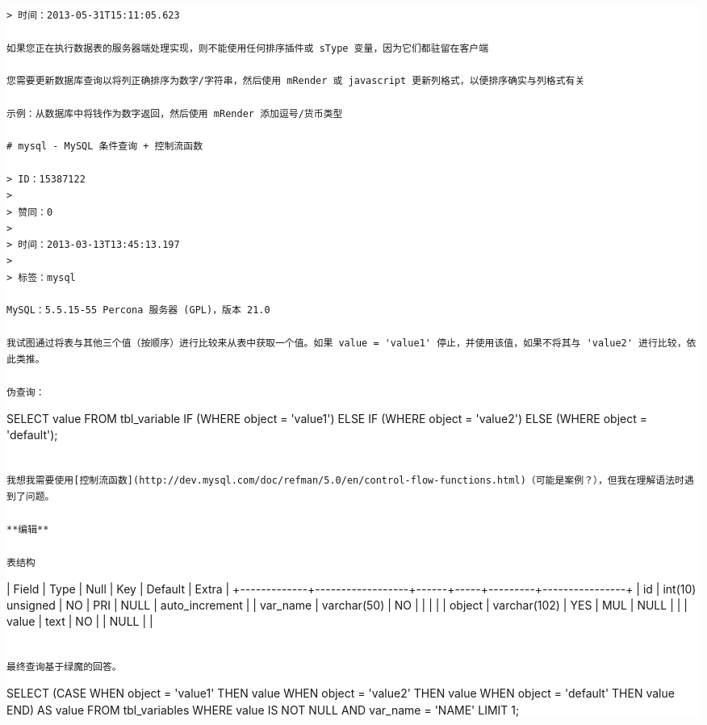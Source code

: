 ```
> 时间：2013-05-31T15:11:05.623

如果您正在执行数据表的服务器端处理实现，则不能使用任何排序插件或 sType 变量，因为它们都驻留在客户端

您需要更新数据库查询以将列正确排序为数字/字符串，然后使用 mRender 或 javascript 更新列格式，以便排序确实与列格式有关

示例：从数据库中将钱作为数字返回，然后使用 mRender 添加逗号/货币类型

# mysql - MySQL 条件查询 + 控制流函数

> ID：15387122
> 
> 赞同：0
> 
> 时间：2013-03-13T13:45:13.197
> 
> 标签：mysql

MySQL：5.5.15-55 Percona 服务器 (GPL)，版本 21.0

我试图通过将表与其他三个值（按顺序）进行比较来从表中获取一个值。如果 value = 'value1' 停止，并使用该值，如果不将其与 'value2' 进行比较，依此类推。

伪查询：

```
SELECT value FROM tbl_variable
IF (WHERE object = 'value1')
ELSE IF (WHERE object = 'value2')
ELSE (WHERE object = 'default'); 
```

我想我需要使用[控制流函数](http://dev.mysql.com/doc/refman/5.0/en/control-flow-functions.html)（可能是案例？），但我在理解语法时遇到了问题。

**编辑**

表结构

```
| Field       | Type             | Null | Key | Default | Extra          |
+-------------+------------------+------+-----+---------+----------------+
| id          | int(10) unsigned | NO   | PRI | NULL    | auto_increment |
| var_name    | varchar(50)      | NO   |     |         |                |
| object      | varchar(102)     | YES  | MUL | NULL    |                |
| value       | text             | NO   |     | NULL    |                | 
```

最终查询基于绿魔的回答。

```
SELECT (CASE 
WHEN object = 'value1' THEN value
WHEN object = 'value2' THEN value 
WHEN object = 'default' THEN value 
END)
AS value
FROM tbl_variables
WHERE value IS NOT NULL
AND var_name = 'NAME'
LIMIT 1; 